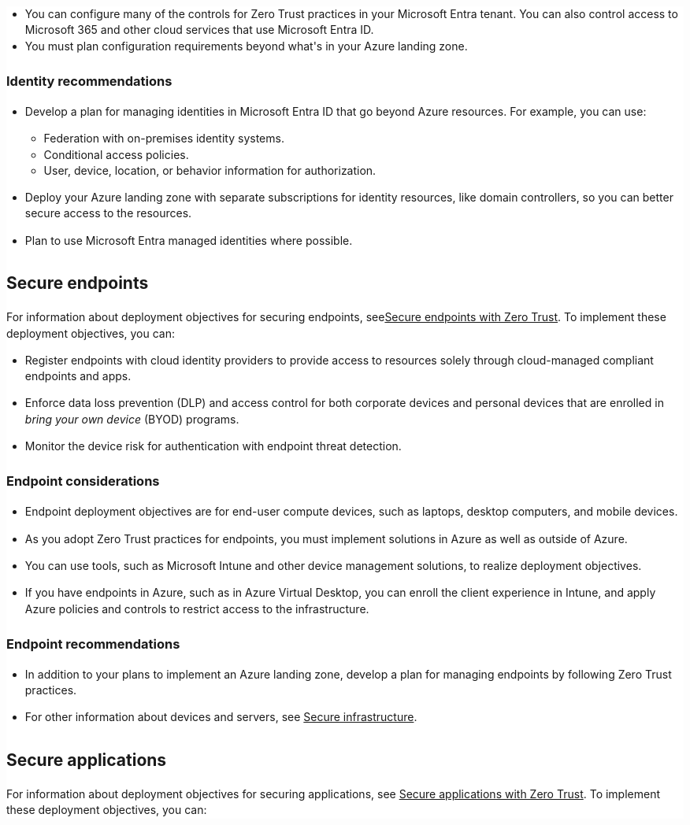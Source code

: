 - You can configure many of the controls for Zero Trust practices in your Microsoft Entra tenant. You can also control access to Microsoft 365 and other cloud services that use Microsoft Entra ID.
- You must plan configuration requirements beyond what's in your Azure landing zone.

### Identity recommendations

- Develop a plan for managing identities in Microsoft Entra ID that go beyond Azure resources. For example, you can use:
  - Federation with on-premises identity systems.
  - Conditional access policies.
  - User, device, location, or behavior information for authorization.

- Deploy your Azure landing zone with separate subscriptions for identity resources, like domain controllers, so you can better secure access to the resources.
- Plan to use Microsoft Entra managed identities where possible.

## Secure endpoints

For information about deployment objectives for securing endpoints, see[Secure endpoints with Zero Trust](/security/zero-trust/deploy/endpoints). To implement these deployment objectives, you can:

- Register endpoints with cloud identity providers to provide access to resources solely through cloud-managed compliant endpoints and apps.

- Enforce data loss prevention (DLP) and access control for both corporate devices and personal devices that are enrolled in *bring your own device* (BYOD) programs.
- Monitor the device risk for authentication with endpoint threat detection.

### Endpoint considerations

- Endpoint deployment objectives are for end-user compute devices, such as laptops, desktop computers, and mobile devices.

- As you adopt Zero Trust practices for endpoints, you must implement solutions in Azure as well as outside of Azure.
- You can use tools, such as Microsoft Intune and other device management solutions, to realize deployment objectives.
- If you have endpoints in Azure, such as in Azure Virtual Desktop, you can enroll the client experience in Intune, and apply Azure policies and controls to restrict access to the infrastructure.

### Endpoint recommendations

- In addition to your plans to implement an Azure landing zone, develop a plan for managing endpoints by following Zero Trust practices.

- For other information about devices and servers, see [Secure infrastructure](#secure-infrastructure).

## Secure applications

For information about deployment objectives for securing applications, see [Secure applications with Zero Trust](/security/zero-trust/deploy/applications). To implement these deployment objectives, you can:
